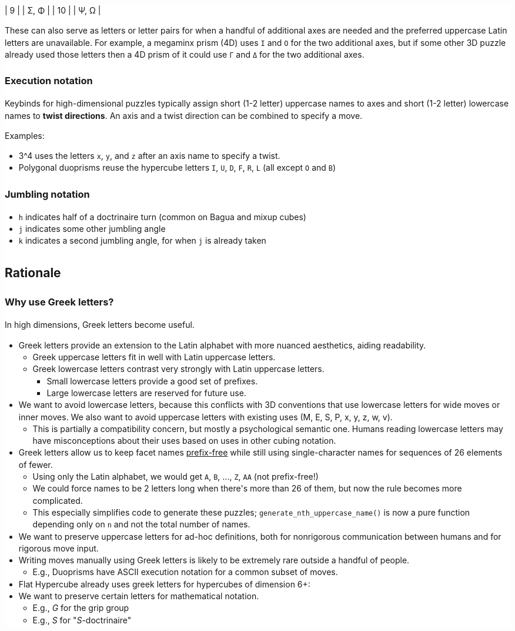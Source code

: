 | 9         |           | Σ, Φ       |
| 10        |           | Ψ, Ω       |

These can also serve as letters or letter pairs for when a handful of additional axes are needed and the preferred uppercase Latin letters are unavailable. For example, a megaminx prism (4D) uses `I` and `O` for the two additional axes, but if some other 3D puzzle already used those letters then a 4D prism of it could use `Γ` and `Δ` for the two additional axes.

### Execution notation

Keybinds for high-dimensional puzzles typically assign short (1-2 letter) uppercase names to axes and short (1-2 letter) lowercase names to **twist directions**. An axis and a twist direction can be combined to specify a move.

Examples:
- 3^4 uses the letters `x`, `y`, and `z` after an axis name to specify a twist.
- Polygonal duoprisms reuse the hypercube letters `I`, `U`, `D`, `F`, `R`, `L` (all except `O` and `B`)

### Jumbling notation

- `h` indicates half of a doctrinaire turn (common on Bagua and mixup cubes)
- `j` indicates some other jumbling angle
- `k` indicates a second jumbling angle, for when `j` is already taken

## Rationale

### Why use Greek letters?

In high dimensions, Greek letters become useful.

- Greek letters provide an extension to the Latin alphabet with more nuanced aesthetics, aiding readability.
    - Greek uppercase letters fit in well with Latin uppercase letters.
    - Greek lowercase letters contrast very strongly with Latin uppercase letters.
        - Small lowercase letters provide a good set of prefixes.
        - Large lowercase letters are reserved for future use.
- We want to avoid lowercase letters, because this conflicts with 3D conventions that use lowercase letters for wide moves or inner moves. We also want to avoid uppercase letters with existing uses (M, E, S, P, x, y, z, w, v).
    - This is partially a compatibility concern, but mostly a psychological semantic one. Humans reading lowercase letters may have misconceptions about their uses based on uses in other cubing notation.
- Greek letters allow us to keep facet names [prefix-free](https://en.wikipedia.org/wiki/Prefix_code) while still using single-character names for sequences of 26 elements of fewer.
    - Using only the Latin alphabet, we would get `A`, `B`, ..., `Z`, `AA` (not prefix-free!)
    - We could force names to be 2 letters long when there's more than 26 of them, but now the rule becomes more complicated.
    - This especially simplifies code to generate these puzzles; `generate_nth_uppercase_name()` is now a pure function depending only on `n` and not the total number of names.
- We want to preserve uppercase letters for ad-hoc definitions, both for nonrigorous communication between humans and for rigorous move input.
- Writing moves manually using Greek letters is likely to be extremely rare outside a handful of people.
    - E.g., Duoprisms have ASCII execution notation for a common subset of moves.
- Flat Hypercube already uses greek letters for hypercubes of dimension 6+:
- We want to preserve certain letters for mathematical notation.
    - E.g., $G$ for the grip group
    - E.g., $S$ for "$S$-doctrinaire"

